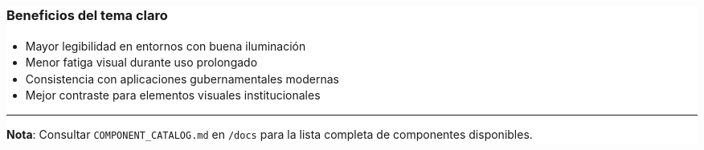 ### Beneficios del tema claro

- Mayor legibilidad en entornos con buena iluminación
- Menor fatiga visual durante uso prolongado
- Consistencia con aplicaciones gubernamentales modernas
- Mejor contraste para elementos visuales institucionales

---

**Nota**: Consultar `COMPONENT_CATALOG.md` en `/docs` para la lista completa de componentes disponibles.
